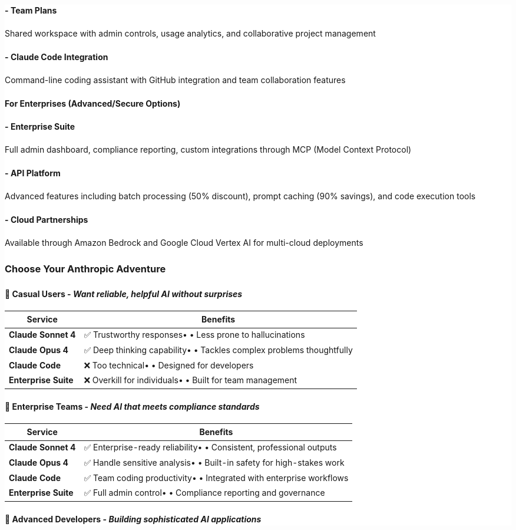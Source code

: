 #### - **Team Plans**

Shared workspace with admin controls, usage analytics, and collaborative project management

#### - **Claude Code Integration**

Command-line coding assistant with GitHub integration and team collaboration features

#### For Enterprises (Advanced/Secure Options)

#### - **Enterprise Suite**

Full admin dashboard, compliance reporting, custom integrations through MCP (Model Context Protocol)

#### - **API Platform**

Advanced features including batch processing (50% discount), prompt caching (90% savings), and code execution tools

#### - **Cloud Partnerships**

Available through Amazon Bedrock and Google Cloud Vertex AI for multi-cloud deployments

### Choose Your Anthropic Adventure

#### 🔰 **Casual Users** - *Want reliable, helpful AI without surprises*

| Service | Benefits |
|---------|----------|
| **Claude Sonnet 4** | ✅ Trustworthy responses• • Less prone to hallucinations |
| **Claude Opus 4** | ✅ Deep thinking capability• • Tackles complex problems thoughtfully |
| **Claude Code** | ❌ Too technical• • Designed for developers |
| **Enterprise Suite** | ❌ Overkill for individuals• • Built for team management |

#### 🏢 **Enterprise Teams** - *Need AI that meets compliance standards*

| Service | Benefits |
|---------|----------|
| **Claude Sonnet 4** | ✅ Enterprise-ready reliability• • Consistent, professional outputs |
| **Claude Opus 4** | ✅ Handle sensitive analysis• • Built-in safety for high-stakes work |
| **Claude Code** | ✅ Team coding productivity• • Integrated with enterprise workflows |
| **Enterprise Suite** | ✅ Full admin control• • Compliance reporting and governance |

#### 🚀 **Advanced Developers** - *Building sophisticated AI applications*
